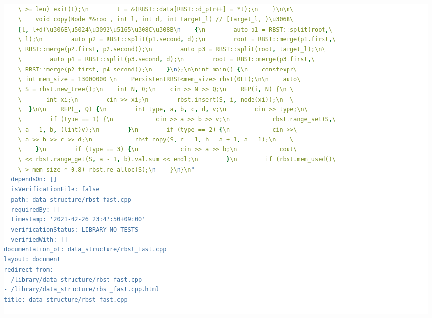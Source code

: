 ```yaml
    \ >= len) exit(1);\n        t = &(RBST::data[RBST::d_ptr++] = *t);\n    }\n\n\
    \    void copy(Node *&root, int l, int d, int target_l) // [target_l, )\u306B\
    [l, l+d)\u306E\u5024\u3092\u5165\u308C\u308B\n    {\n        auto p1 = RBST::split(root,\
    \ l);\n        auto p2 = RBST::split(p1.second, d);\n        root = RBST::merge(p1.first,\
    \ RBST::merge(p2.first, p2.second));\n        auto p3 = RBST::split(root, target_l);\n\
    \        auto p4 = RBST::split(p3.second, d);\n        root = RBST::merge(p3.first,\
    \ RBST::merge(p2.first, p4.second));\n    }\n};\n\nint main() {\n    constexpr\
    \ int mem_size = 13000000;\n    PersistentRBST<mem_size> rbst(0LL);\n\n    auto\
    \ S = rbst.new_tree();\n    int N, Q;\n    cin >> N >> Q;\n    REP(i, N) {\n \
    \       int xi;\n        cin >> xi;\n        rbst.insert(S, i, node(xi));\n  \
    \  }\n\n    REP(_, Q) {\n        int type, a, b, c, d, v;\n        cin >> type;\n\
    \        if (type == 1) {\n            cin >> a >> b >> v;\n            rbst.range_set(S,\
    \ a - 1, b, (lint)v);\n        }\n        if (type == 2) {\n            cin >>\
    \ a >> b >> c >> d;\n            rbst.copy(S, c - 1, b - a + 1, a - 1);\n    \
    \    }\n        if (type == 3) {\n            cin >> a >> b;\n            cout\
    \ << rbst.range_get(S, a - 1, b).val.sum << endl;\n        }\n        if (rbst.mem_used()\
    \ > mem_size * 0.8) rbst.re_alloc(S);\n    }\n}\n"
  dependsOn: []
  isVerificationFile: false
  path: data_structure/rbst_fast.cpp
  requiredBy: []
  timestamp: '2021-02-26 23:47:50+09:00'
  verificationStatus: LIBRARY_NO_TESTS
  verifiedWith: []
documentation_of: data_structure/rbst_fast.cpp
layout: document
redirect_from:
- /library/data_structure/rbst_fast.cpp
- /library/data_structure/rbst_fast.cpp.html
title: data_structure/rbst_fast.cpp
---
```

